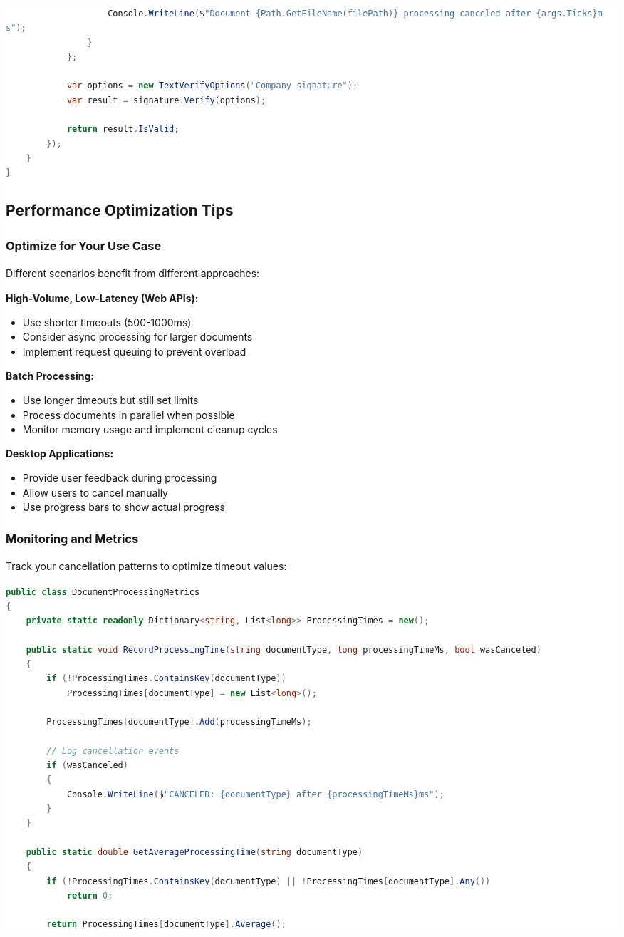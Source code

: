 ```csharp
                    Console.WriteLine($"Document {Path.GetFileName(filePath)} processing canceled after {args.Ticks}ms");
                }
            };
            
            var options = new TextVerifyOptions("Company signature");
            var result = signature.Verify(options);
            
            return result.IsValid;
        });
    }
}
```

## Performance Optimization Tips

### Optimize for Your Use Case

Different scenarios benefit from different approaches:

**High-Volume, Low-Latency (Web APIs):**
- Use shorter timeouts (500-1000ms)
- Consider async processing for larger documents
- Implement request queuing to prevent overload

**Batch Processing:**
- Use longer timeouts but still set limits
- Process documents in parallel when possible
- Monitor memory usage and implement cleanup cycles

**Desktop Applications:**
- Provide user feedback during processing
- Allow users to cancel manually
- Use progress bars to show actual progress

### Monitoring and Metrics

Track your cancellation patterns to optimize timeout values:

```csharp
public class DocumentProcessingMetrics
{
    private static readonly Dictionary<string, List<long>> ProcessingTimes = new();
    
    public static void RecordProcessingTime(string documentType, long processingTimeMs, bool wasCanceled)
    {
        if (!ProcessingTimes.ContainsKey(documentType))
            ProcessingTimes[documentType] = new List<long>();
            
        ProcessingTimes[documentType].Add(processingTimeMs);
        
        // Log cancellation events
        if (wasCanceled)
        {
            Console.WriteLine($"CANCELED: {documentType} after {processingTimeMs}ms");
        }
    }
    
    public static double GetAverageProcessingTime(string documentType)
    {
        if (!ProcessingTimes.ContainsKey(documentType) || !ProcessingTimes[documentType].Any())
            return 0;
            
        return ProcessingTimes[documentType].Average();
```